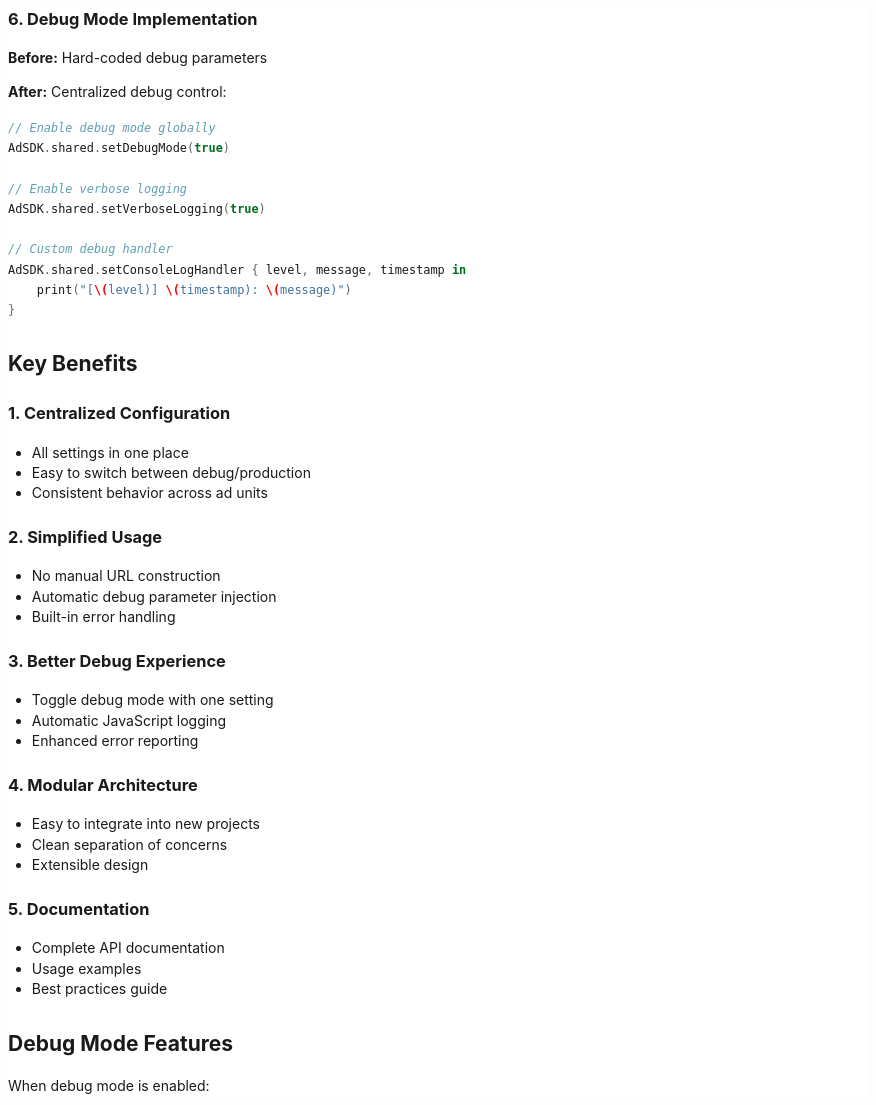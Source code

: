 ### 6. Debug Mode Implementation

**Before:** Hard-coded debug parameters

**After:** Centralized debug control:

```swift
// Enable debug mode globally
AdSDK.shared.setDebugMode(true)

// Enable verbose logging
AdSDK.shared.setVerboseLogging(true)

// Custom debug handler
AdSDK.shared.setConsoleLogHandler { level, message, timestamp in
    print("[\(level)] \(timestamp): \(message)")
}
```

## Key Benefits

### 1. Centralized Configuration
- All settings in one place
- Easy to switch between debug/production
- Consistent behavior across ad units

### 2. Simplified Usage
- No manual URL construction
- Automatic debug parameter injection
- Built-in error handling

### 3. Better Debug Experience
- Toggle debug mode with one setting
- Automatic JavaScript logging
- Enhanced error reporting

### 4. Modular Architecture
- Easy to integrate into new projects
- Clean separation of concerns
- Extensible design

### 5. Documentation
- Complete API documentation
- Usage examples
- Best practices guide

## Debug Mode Features

When debug mode is enabled:
